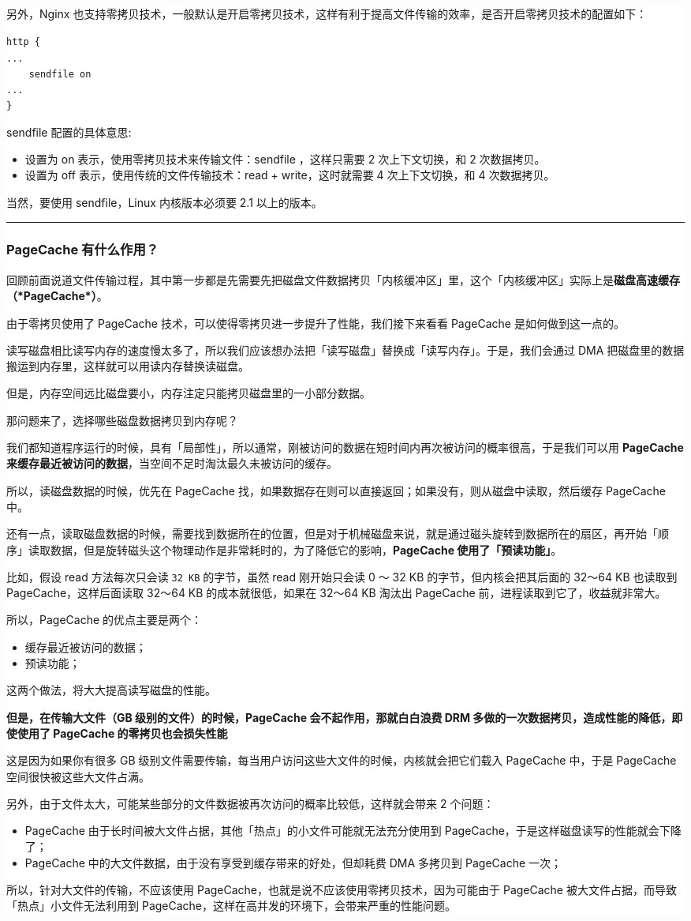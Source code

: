 另外，Nginx 也支持零拷贝技术，一般默认是开启零拷贝技术，这样有利于提高文件传输的效率，是否开启零拷贝技术的配置如下：

```
http {
...
    sendfile on
...
}
```

sendfile 配置的具体意思: 

- 设置为 on 表示，使用零拷贝技术来传输文件：sendfile ，这样只需要 2 次上下文切换，和 2 次数据拷贝。
- 设置为 off 表示，使用传统的文件传输技术：read + write，这时就需要 4 次上下文切换，和 4 次数据拷贝。

当然，要使用 sendfile，Linux 内核版本必须要 2.1 以上的版本。

------

### PageCache 有什么作用？

回顾前面说道文件传输过程，其中第一步都是先需要先把磁盘文件数据拷贝「内核缓冲区」里，这个「内核缓冲区」实际上是**磁盘高速缓存（\*PageCache\*）**。

由于零拷贝使用了 PageCache 技术，可以使得零拷贝进一步提升了性能，我们接下来看看 PageCache 是如何做到这一点的。

读写磁盘相比读写内存的速度慢太多了，所以我们应该想办法把「读写磁盘」替换成「读写内存」。于是，我们会通过 DMA 把磁盘里的数据搬运到内存里，这样就可以用读内存替换读磁盘。

但是，内存空间远比磁盘要小，内存注定只能拷贝磁盘里的一小部分数据。

那问题来了，选择哪些磁盘数据拷贝到内存呢？

我们都知道程序运行的时候，具有「局部性」，所以通常，刚被访问的数据在短时间内再次被访问的概率很高，于是我们可以用 **PageCache 来缓存最近被访问的数据**，当空间不足时淘汰最久未被访问的缓存。

所以，读磁盘数据的时候，优先在 PageCache 找，如果数据存在则可以直接返回；如果没有，则从磁盘中读取，然后缓存 PageCache 中。

还有一点，读取磁盘数据的时候，需要找到数据所在的位置，但是对于机械磁盘来说，就是通过磁头旋转到数据所在的扇区，再开始「顺序」读取数据，但是旋转磁头这个物理动作是非常耗时的，为了降低它的影响，**PageCache 使用了「预读功能」**。

比如，假设 read 方法每次只会读 `32 KB` 的字节，虽然 read 刚开始只会读 0 ～ 32 KB 的字节，但内核会把其后面的 32～64 KB 也读取到 PageCache，这样后面读取 32～64 KB 的成本就很低，如果在 32～64 KB 淘汰出 PageCache 前，进程读取到它了，收益就非常大。

所以，PageCache 的优点主要是两个：

- 缓存最近被访问的数据；
- 预读功能；

这两个做法，将大大提高读写磁盘的性能。

**但是，在传输大文件（GB 级别的文件）的时候，PageCache 会不起作用，那就白白浪费 DRM 多做的一次数据拷贝，造成性能的降低，即使使用了 PageCache 的零拷贝也会损失性能**

这是因为如果你有很多 GB 级别文件需要传输，每当用户访问这些大文件的时候，内核就会把它们载入 PageCache 中，于是 PageCache 空间很快被这些大文件占满。

另外，由于文件太大，可能某些部分的文件数据被再次访问的概率比较低，这样就会带来 2 个问题：

- PageCache 由于长时间被大文件占据，其他「热点」的小文件可能就无法充分使用到 PageCache，于是这样磁盘读写的性能就会下降了；
- PageCache 中的大文件数据，由于没有享受到缓存带来的好处，但却耗费 DMA 多拷贝到 PageCache 一次；

所以，针对大文件的传输，不应该使用 PageCache，也就是说不应该使用零拷贝技术，因为可能由于 PageCache 被大文件占据，而导致「热点」小文件无法利用到 PageCache，这样在高并发的环境下，会带来严重的性能问题。
